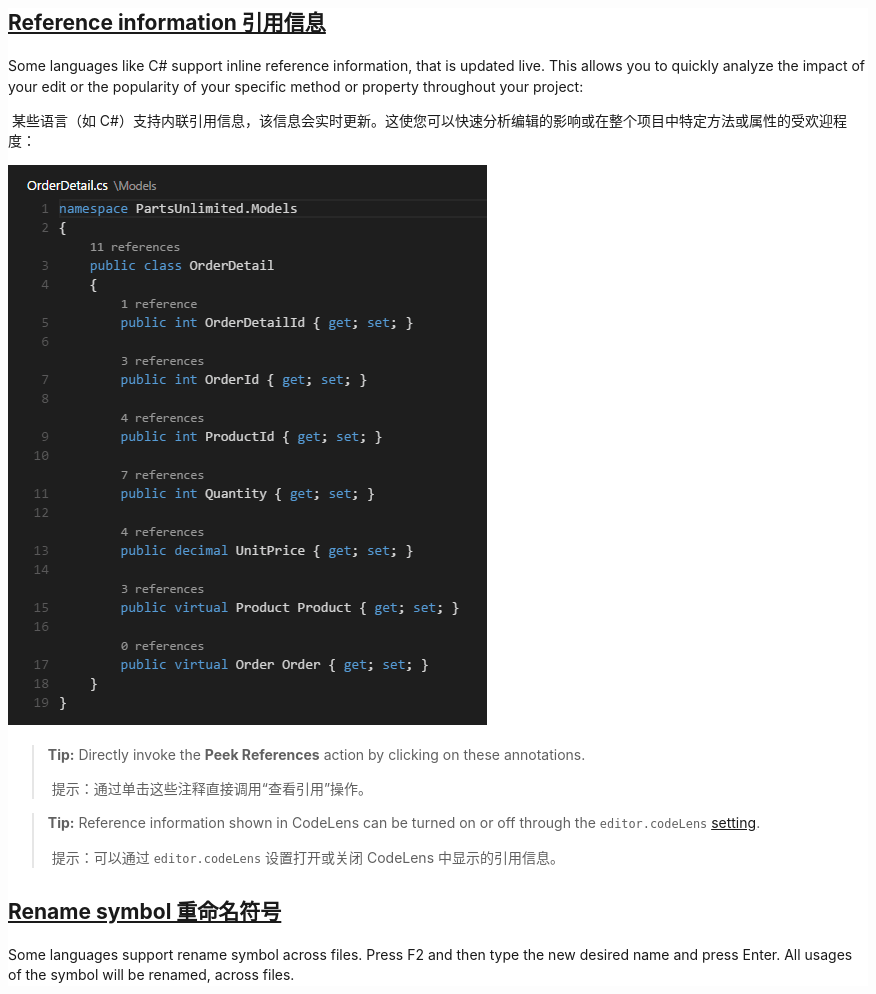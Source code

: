 ## [Reference information 引用信息](https://code.visualstudio.com/docs/editor/editingevolved#_reference-information)

Some languages like C# support inline reference information, that is updated live. This allows you to quickly analyze the impact of your edit or the popularity of your specific method or property throughout your project:

​​	某些语言（如 C#）支持内联引用信息，该信息会实时更新。这使您可以快速分析编辑的影响或在整个项目中特定方法或属性的受欢迎程度：

![Reference information](./CodeNavigation_img/referenceinfo.png)

> **Tip:** Directly invoke the **Peek References** action by clicking on these annotations.
>
> ​​	提示：通过单击这些注释直接调用“查看引用”操作。

> **Tip:** Reference information shown in CodeLens can be turned on or off through the `editor.codeLens` [setting](https://code.visualstudio.com/docs/getstarted/settings).
>
> ​​	提示：可以通过 `editor.codeLens` 设置打开或关闭 CodeLens 中显示的引用信息。

## [Rename symbol 重命名符号](https://code.visualstudio.com/docs/editor/editingevolved#_rename-symbol)

Some languages support rename symbol across files. Press F2 and then type the new desired name and press Enter. All usages of the symbol will be renamed, across files.
